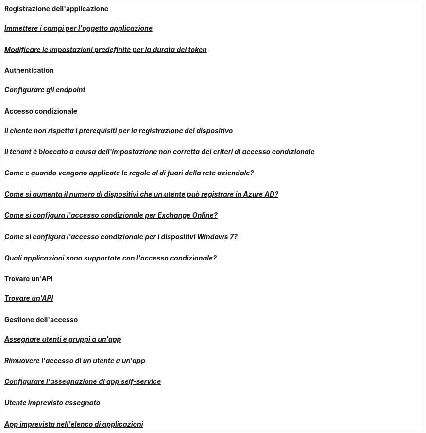 

#### Registrazione dell'applicazione
##### [Immettere i campi per l'oggetto applicazione](application-dev-registration-config-specific-application-property-how-to.md)
##### [Modificare le impostazioni predefinite per la durata del token](application-dev-registration-config-change-token-lifetime-how-to.md)

#### Authentication
##### [Configurare gli endpoint](application-dev-registration-config-how-to.md)

#### Accesso condizionale
##### [Il cliente non rispetta i prerequisiti per la registrazione del dispositivo](active-directory-conditional-access.md)
##### [Il tenant è bloccato a causa dell'impostazione non corretta dei criteri di accesso condizionale](active-directory-conditional-access-device-remediation.md)
##### [Come e quando vengono applicate le regole al di fuori della rete aziendale?](https://aka.ms/calocation)
##### [Come si aumenta il numero di dispositivi che un utente può registrare in Azure AD?](active-directory-azureadjoin-setup.md)
##### [Come si configura l'accesso condizionale per Exchange Online?](https://aka.ms/csforexchange)
##### [Come si configura l'accesso condizionale per i dispositivi Windows 7?](active-directory-conditional-access.md#device-based-conditional-access)
##### [Quali applicazioni sono supportate con l'accesso condizionale?](active-directory-conditional-access-supported-apps.md)

#### Trovare un'API
##### [Trovare un'API](application-dev-api-find-an-api-how-to.md)

#### Gestione dell'accesso
##### [Assegnare utenti e gruppi a un'app](application-access-assignment-how-to-add-assignment.md)
##### [Rimuovere l'accesso di un utente a un'app](application-access-assignment-how-to-remove-assignment.md)
##### [Configurare l'assegnazione di app self-service](application-access-self-service-how-to.md)
##### [Utente imprevisto assegnato](application-access-unexpected-user-assignment.md)
##### [App imprevista nell'elenco di applicazioni](application-access-unexpected-application.md)
